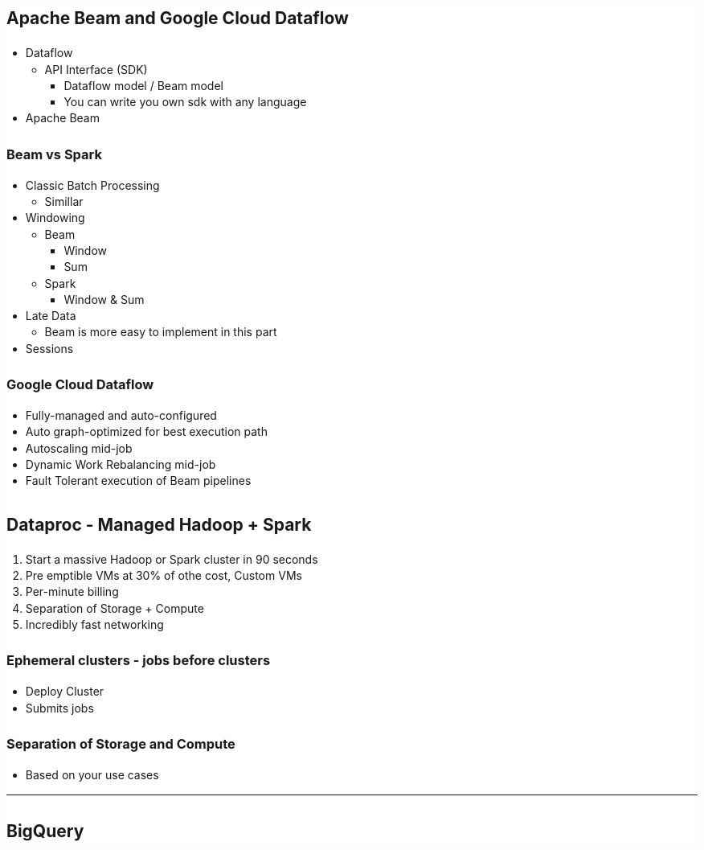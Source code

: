   
## Apache Beam and Google Cloud Dataflow  
  
+ Dataflow  
    + API Interface (SDK)  
        + Dataflow model / Beam model  
        + You can write you own sdk with any language  
+ Apache Beam  
  
### Beam vs Spark  
  
+ Classic Batch Processing  
    + Simillar  
+ Windowing  
    + Beam  
        + Window  
        + Sum  
    + Spark  
        + Window & Sum  
+ Late Data  
    + Beam is more easy to implement in this part  
+ Sessions  
  
### Google Cloud Dataflow  
  
+ Fully-managed and auto-configured  
+ Auto graph-optimized for best execution path  
+ Autoscaling mid-job  
+ Dynamic Work Rebalancing mid-job  
+ Fault Tolerant execution of Beam pipelines  
  
  
## Dataproc - Managed Hadoop + Spark  
  
1. Start a massive Hadoop or Spark cluster in 90 seconds  
2. Pre emptible VMs at 30% of othe cost, Custom VMs  
3. Per-minute billing  
4. Separation of Storage + Compute  
5. Incredibly fast networking  
  
### Ephemeral clusters - jobs before clusters  
  
+ Deploy Cluster  
+ Submits jobs  
  
### Separation of Storage and Compute  
  
+ Based on your use cases  
  
  
---  
  
  
## BigQuery  
  